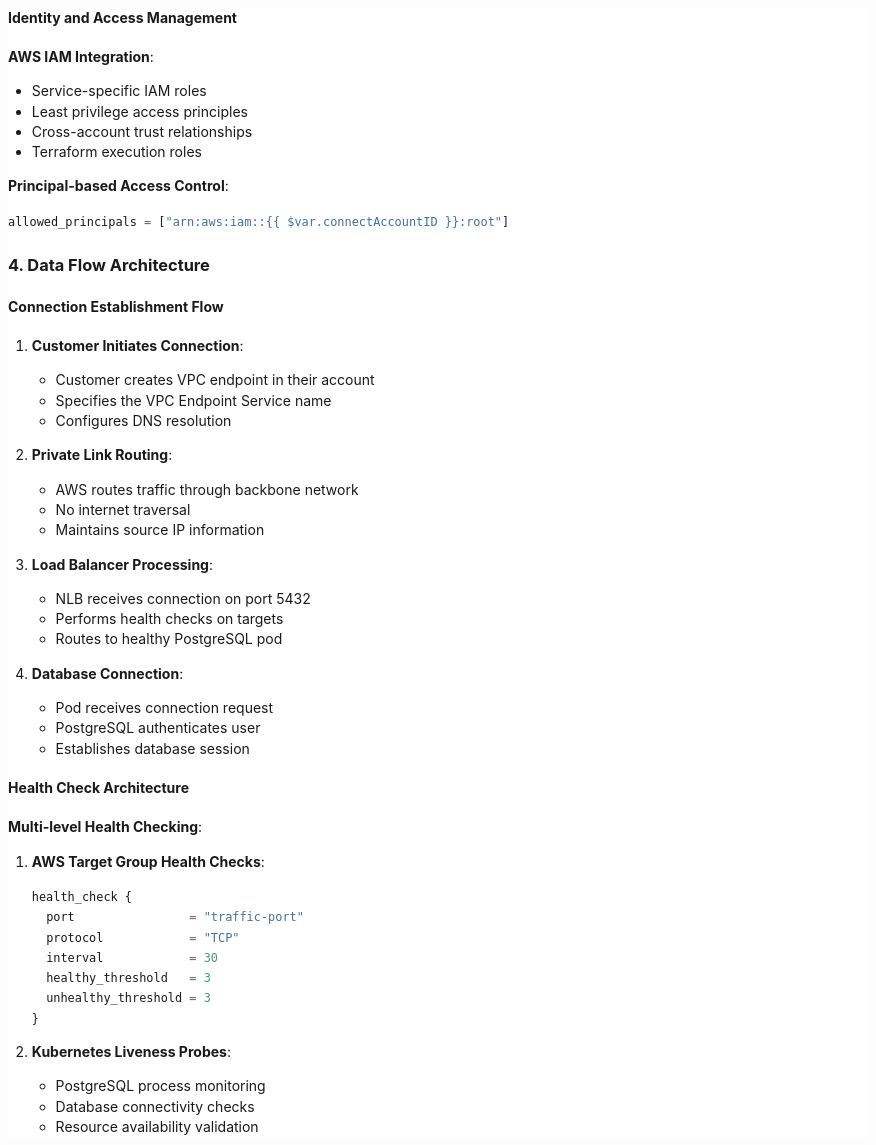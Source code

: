 #### Identity and Access Management

**AWS IAM Integration**:
- Service-specific IAM roles
- Least privilege access principles
- Cross-account trust relationships
- Terraform execution roles

**Principal-based Access Control**:
```terraform
allowed_principals = ["arn:aws:iam::{{ $var.connectAccountID }}:root"]
```

### 4. Data Flow Architecture

#### Connection Establishment Flow

1. **Customer Initiates Connection**:
   - Customer creates VPC endpoint in their account
   - Specifies the VPC Endpoint Service name
   - Configures DNS resolution

2. **Private Link Routing**:
   - AWS routes traffic through backbone network
   - No internet traversal
   - Maintains source IP information

3. **Load Balancer Processing**:
   - NLB receives connection on port 5432
   - Performs health checks on targets
   - Routes to healthy PostgreSQL pod

4. **Database Connection**:
   - Pod receives connection request
   - PostgreSQL authenticates user
   - Establishes database session

#### Health Check Architecture

**Multi-level Health Checking**:

1. **AWS Target Group Health Checks**:
   ```terraform
   health_check {
     port                = "traffic-port"
     protocol            = "TCP"
     interval            = 30
     healthy_threshold   = 3
     unhealthy_threshold = 3
   }
   ```

2. **Kubernetes Liveness Probes**:
   - PostgreSQL process monitoring
   - Database connectivity checks
   - Resource availability validation
